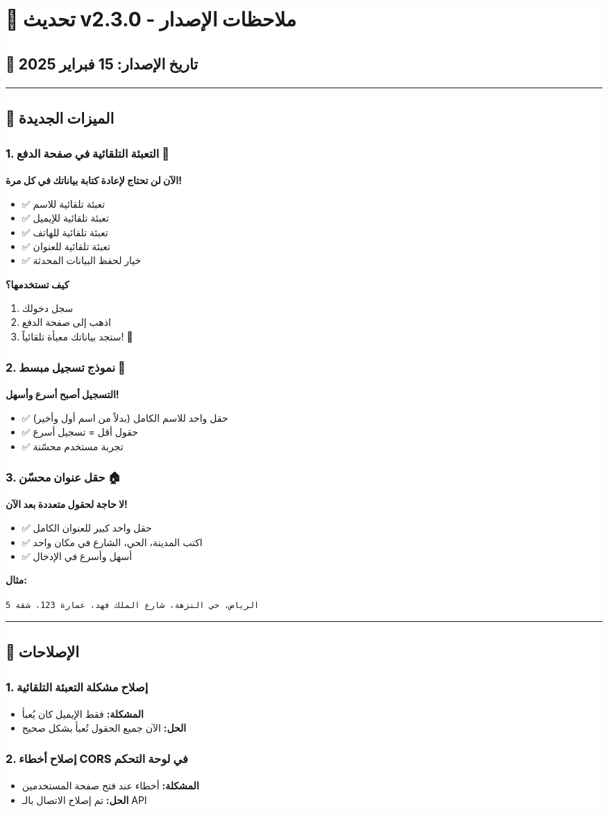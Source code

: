 # 🎉 تحديث v2.3.0 - ملاحظات الإصدار

## 📅 تاريخ الإصدار: 15 فبراير 2025

---

## 🌟 الميزات الجديدة

### 1. التعبئة التلقائية في صفحة الدفع 🚀
**الآن لن تحتاج لإعادة كتابة بياناتك في كل مرة!**

- ✅ تعبئة تلقائية للاسم
- ✅ تعبئة تلقائية للإيميل
- ✅ تعبئة تلقائية للهاتف
- ✅ تعبئة تلقائية للعنوان
- ✅ خيار لحفظ البيانات المحدثة

**كيف تستخدمها؟**
1. سجل دخولك
2. اذهب إلى صفحة الدفع
3. ستجد بياناتك معبأة تلقائياً! 🎉

### 2. نموذج تسجيل مبسط 📝
**التسجيل أصبح أسرع وأسهل!**

- ✅ حقل واحد للاسم الكامل (بدلاً من اسم أول وأخير)
- ✅ حقول أقل = تسجيل أسرع
- ✅ تجربة مستخدم محسّنة

### 3. حقل عنوان محسّن 🏠
**لا حاجة لحقول متعددة بعد الآن!**

- ✅ حقل واحد كبير للعنوان الكامل
- ✅ اكتب المدينة، الحي، الشارع في مكان واحد
- ✅ أسهل وأسرع في الإدخال

**مثال:**
```
الرياض، حي النزهة، شارع الملك فهد، عمارة 123، شقة 5
```

---

## 🔧 الإصلاحات

### 1. إصلاح مشكلة التعبئة التلقائية
- **المشكلة:** فقط الإيميل كان يُعبأ
- **الحل:** الآن جميع الحقول تُعبأ بشكل صحيح

### 2. إصلاح أخطاء CORS في لوحة التحكم
- **المشكلة:** أخطاء عند فتح صفحة المستخدمين
- **الحل:** تم إصلاح الاتصال بالـ API

